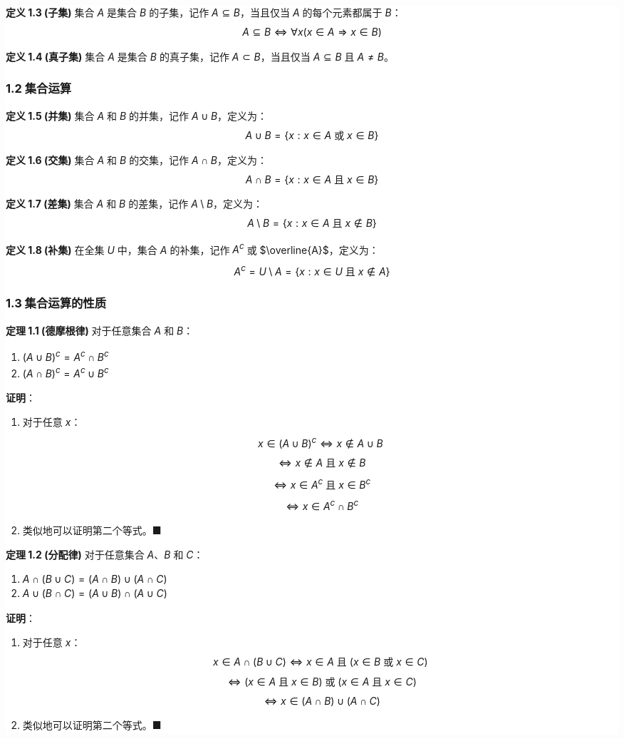 **定义 1.3 (子集)**
集合 $A$ 是集合 $B$ 的子集，记作 $A \subseteq B$，当且仅当 $A$ 的每个元素都属于 $B$：
$$A \subseteq B \Leftrightarrow \forall x (x \in A \Rightarrow x \in B)$$

**定义 1.4 (真子集)**
集合 $A$ 是集合 $B$ 的真子集，记作 $A \subset B$，当且仅当 $A \subseteq B$ 且 $A \neq B$。

### 1.2 集合运算

**定义 1.5 (并集)**
集合 $A$ 和 $B$ 的并集，记作 $A \cup B$，定义为：
$$A \cup B = \{x : x \in A \text{ 或 } x \in B\}$$

**定义 1.6 (交集)**
集合 $A$ 和 $B$ 的交集，记作 $A \cap B$，定义为：
$$A \cap B = \{x : x \in A \text{ 且 } x \in B\}$$

**定义 1.7 (差集)**
集合 $A$ 和 $B$ 的差集，记作 $A \setminus B$，定义为：
$$A \setminus B = \{x : x \in A \text{ 且 } x \notin B\}$$

**定义 1.8 (补集)**
在全集 $U$ 中，集合 $A$ 的补集，记作 $A^c$ 或 $\overline{A}$，定义为：
$$A^c = U \setminus A = \{x : x \in U \text{ 且 } x \notin A\}$$

### 1.3 集合运算的性质

**定理 1.1 (德摩根律)**
对于任意集合 $A$ 和 $B$：

1. $(A \cup B)^c = A^c \cap B^c$
2. $(A \cap B)^c = A^c \cup B^c$

**证明**：

1. 对于任意 $x$：
   $$x \in (A \cup B)^c \Leftrightarrow x \notin A \cup B$$
   $$\Leftrightarrow x \notin A \text{ 且 } x \notin B$$
   $$\Leftrightarrow x \in A^c \text{ 且 } x \in B^c$$
   $$\Leftrightarrow x \in A^c \cap B^c$$

2. 类似地可以证明第二个等式。■

**定理 1.2 (分配律)**
对于任意集合 $A$、$B$ 和 $C$：

1. $A \cap (B \cup C) = (A \cap B) \cup (A \cap C)$
2. $A \cup (B \cap C) = (A \cup B) \cap (A \cup C)$

**证明**：

1. 对于任意 $x$：
   $$x \in A \cap (B \cup C) \Leftrightarrow x \in A \text{ 且 } (x \in B \text{ 或 } x \in C)$$
   $$\Leftrightarrow (x \in A \text{ 且 } x \in B) \text{ 或 } (x \in A \text{ 且 } x \in C)$$
   $$\Leftrightarrow x \in (A \cap B) \cup (A \cap C)$$

2. 类似地可以证明第二个等式。■
